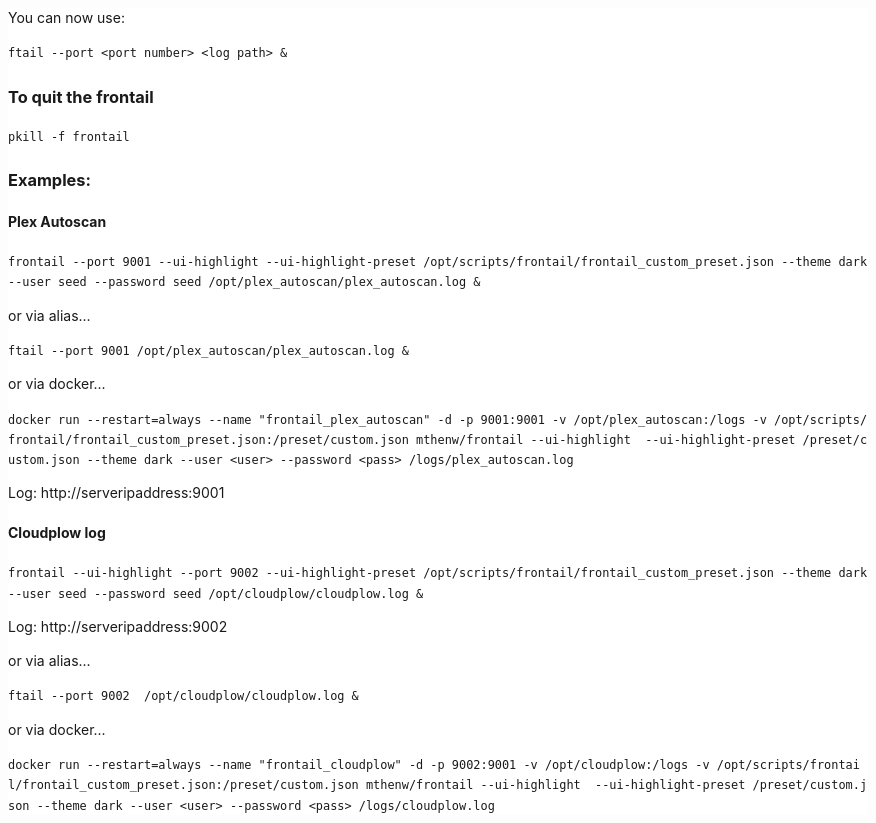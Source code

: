 You can now use:

```
ftail --port <port number> <log path> &
```


### To quit the frontail

```
pkill -f frontail
```

### Examples:

#### Plex Autoscan

```
frontail --port 9001 --ui-highlight --ui-highlight-preset /opt/scripts/frontail/frontail_custom_preset.json --theme dark --user seed --password seed /opt/plex_autoscan/plex_autoscan.log &
```

or via alias...

```
ftail --port 9001 /opt/plex_autoscan/plex_autoscan.log &
```

or via docker...

```
docker run --restart=always --name "frontail_plex_autoscan" -d -p 9001:9001 -v /opt/plex_autoscan:/logs -v /opt/scripts/frontail/frontail_custom_preset.json:/preset/custom.json mthenw/frontail --ui-highlight  --ui-highlight-preset /preset/custom.json --theme dark --user <user> --password <pass> /logs/plex_autoscan.log
```

Log: http://serveripaddress:9001

#### Cloudplow log

```
frontail --ui-highlight --port 9002 --ui-highlight-preset /opt/scripts/frontail/frontail_custom_preset.json --theme dark --user seed --password seed /opt/cloudplow/cloudplow.log &
```

Log: http://serveripaddress:9002


or via alias...

```
ftail --port 9002  /opt/cloudplow/cloudplow.log &
```

or via docker...

```
docker run --restart=always --name "frontail_cloudplow" -d -p 9002:9001 -v /opt/cloudplow:/logs -v /opt/scripts/frontail/frontail_custom_preset.json:/preset/custom.json mthenw/frontail --ui-highlight  --ui-highlight-preset /preset/custom.json --theme dark --user <user> --password <pass> /logs/cloudplow.log
```
